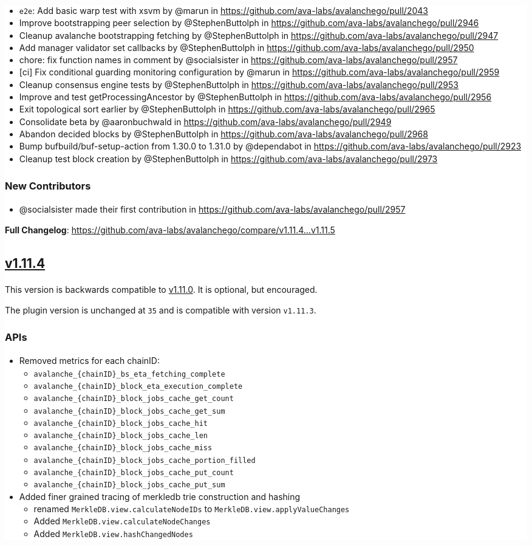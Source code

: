 - `e2e`: Add basic warp test with xsvm by @marun in https://github.com/ava-labs/avalanchego/pull/2043
- Improve bootstrapping peer selection by @StephenButtolph in https://github.com/ava-labs/avalanchego/pull/2946
- Cleanup avalanche bootstrapping fetching by @StephenButtolph in https://github.com/ava-labs/avalanchego/pull/2947
- Add manager validator set callbacks by @StephenButtolph in https://github.com/ava-labs/avalanchego/pull/2950
- chore: fix function names in comment by @socialsister in https://github.com/ava-labs/avalanchego/pull/2957
- [ci] Fix conditional guarding monitoring configuration by @marun in https://github.com/ava-labs/avalanchego/pull/2959
- Cleanup consensus engine tests by @StephenButtolph in https://github.com/ava-labs/avalanchego/pull/2953
- Improve and test getProcessingAncestor by @StephenButtolph in https://github.com/ava-labs/avalanchego/pull/2956
- Exit topological sort earlier by @StephenButtolph in https://github.com/ava-labs/avalanchego/pull/2965
- Consolidate beta by @aaronbuchwald in https://github.com/ava-labs/avalanchego/pull/2949
- Abandon decided blocks by @StephenButtolph in https://github.com/ava-labs/avalanchego/pull/2968
- Bump bufbuild/buf-setup-action from 1.30.0 to 1.31.0 by @dependabot in https://github.com/ava-labs/avalanchego/pull/2923
- Cleanup test block creation by @StephenButtolph in https://github.com/ava-labs/avalanchego/pull/2973

### New Contributors

- @socialsister made their first contribution in https://github.com/ava-labs/avalanchego/pull/2957

**Full Changelog**: https://github.com/ava-labs/avalanchego/compare/v1.11.4...v1.11.5

## [v1.11.4](https://github.com/ava-labs/avalanchego/releases/tag/v1.11.4)

This version is backwards compatible to [v1.11.0](https://github.com/ava-labs/avalanchego/releases/tag/v1.11.0). It is optional, but encouraged.

The plugin version is unchanged at `35` and is compatible with version `v1.11.3`.

### APIs

- Removed metrics for each chainID:
  - `avalanche_{chainID}_bs_eta_fetching_complete`
  - `avalanche_{chainID}_block_eta_execution_complete`
  - `avalanche_{chainID}_block_jobs_cache_get_count`
  - `avalanche_{chainID}_block_jobs_cache_get_sum`
  - `avalanche_{chainID}_block_jobs_cache_hit`
  - `avalanche_{chainID}_block_jobs_cache_len`
  - `avalanche_{chainID}_block_jobs_cache_miss`
  - `avalanche_{chainID}_block_jobs_cache_portion_filled`
  - `avalanche_{chainID}_block_jobs_cache_put_count`
  - `avalanche_{chainID}_block_jobs_cache_put_sum`
- Added finer grained tracing of merkledb trie construction and hashing
  - renamed `MerkleDB.view.calculateNodeIDs` to `MerkleDB.view.applyValueChanges`
  - Added `MerkleDB.view.calculateNodeChanges`
  - Added `MerkleDB.view.hashChangedNodes`
